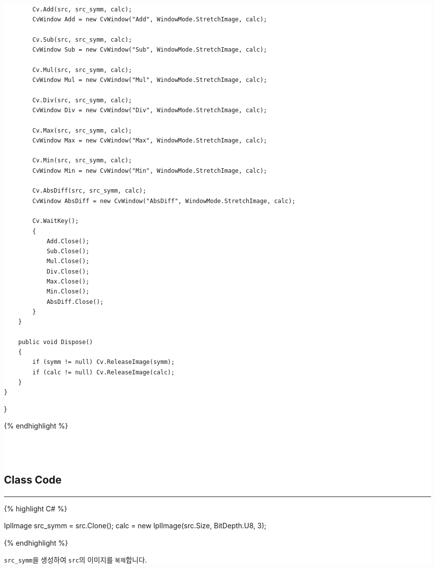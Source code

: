             Cv.Add(src, src_symm, calc);
            CvWindow Add = new CvWindow("Add", WindowMode.StretchImage, calc);

            Cv.Sub(src, src_symm, calc);
            CvWindow Sub = new CvWindow("Sub", WindowMode.StretchImage, calc);

            Cv.Mul(src, src_symm, calc);
            CvWindow Mul = new CvWindow("Mul", WindowMode.StretchImage, calc);

            Cv.Div(src, src_symm, calc);
            CvWindow Div = new CvWindow("Div", WindowMode.StretchImage, calc);

            Cv.Max(src, src_symm, calc);
            CvWindow Max = new CvWindow("Max", WindowMode.StretchImage, calc);

            Cv.Min(src, src_symm, calc);
            CvWindow Min = new CvWindow("Min", WindowMode.StretchImage, calc);
            
            Cv.AbsDiff(src, src_symm, calc);
            CvWindow AbsDiff = new CvWindow("AbsDiff", WindowMode.StretchImage, calc);

            Cv.WaitKey();
            {
                Add.Close();
                Sub.Close();
                Mul.Close();
                Div.Close();
                Max.Close();
                Min.Close();
                AbsDiff.Close();
            }
        }
                  
        public void Dispose()
        {
            if (symm != null) Cv.ReleaseImage(symm);                      
            if (calc != null) Cv.ReleaseImage(calc);
        }
    }
}

{% endhighlight %}

<br>
<br>

## Class Code ##
----------

{% highlight C# %}

IplImage src_symm = src.Clone();
calc = new IplImage(src.Size, BitDepth.U8, 3);

{% endhighlight %}

`src_symm`을 생성하여 `src`의 이미지를 `복제`합니다.
